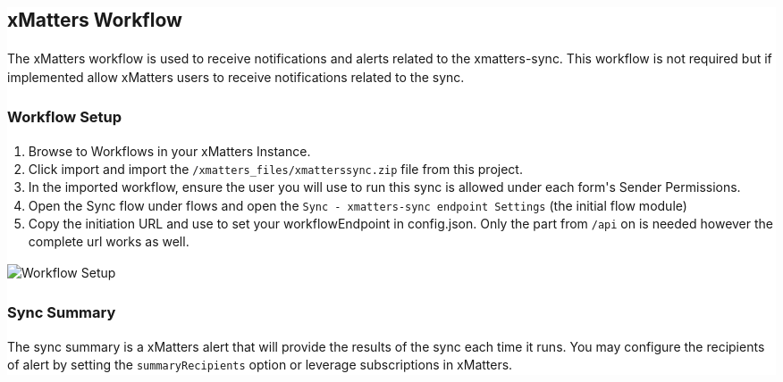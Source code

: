 ## xMatters Workflow

The xMatters workflow is used to receive notifications and alerts related to the xmatters-sync. This workflow is not required but if implemented allow xMatters users to receive notifications related to the sync.

### Workflow Setup

1. Browse to Workflows in your xMatters Instance.
1. Click import and import the `/xmatters_files/xmatterssync.zip` file from this project.
1. In the imported workflow, ensure the user you will use to run this sync is allowed under each form's Sender Permissions.
1. Open the Sync flow under flows and open the `Sync - xmatters-sync endpoint Settings` (the initial flow module)
1. Copy the initiation URL and use to set your workflowEndpoint in config.json. Only the part from `/api` on is needed however the complete url works as well.

![Workflow Setup](assets/WorkflowSetup.gif)

### Sync Summary

The sync summary is a xMatters alert that will provide the results of the sync each time it runs. You may configure the recipients of alert by setting the `summaryRecipients` option or leverage subscriptions in xMatters.
